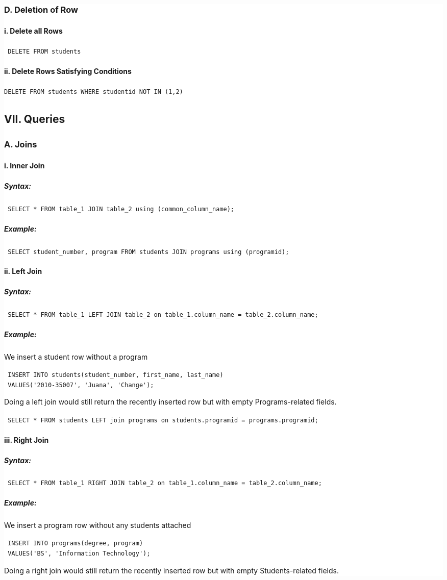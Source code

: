 ### D. Deletion of Row

#### i. Delete all Rows

     DELETE FROM students

#### ii. Delete Rows Satisfying Conditions

    DELETE FROM students WHERE studentid NOT IN (1,2)

## VII. Queries

### A. Joins

#### i. Inner Join

##### Syntax:

     SELECT * FROM table_1 JOIN table_2 using (common_column_name);

##### Example:

     SELECT student_number, program FROM students JOIN programs using (programid);

#### ii. Left Join

##### Syntax:

     SELECT * FROM table_1 LEFT JOIN table_2 on table_1.column_name = table_2.column_name;

##### Example:

We insert a student row without a program
  
     INSERT INTO students(student_number, first_name, last_name)
     VALUES('2010-35007', 'Juana', 'Change');
  
Doing a left join would still return the recently inserted row but with empty Programs-related fields.
  
     SELECT * FROM students LEFT join programs on students.programid = programs.programid;
  

#### iii. Right Join

##### Syntax:

     SELECT * FROM table_1 RIGHT JOIN table_2 on table_1.column_name = table_2.column_name;

##### Example:

We insert a program row without any students attached
  
     INSERT INTO programs(degree, program)
     VALUES('BS', 'Information Technology');
  
Doing a right join would still return the recently inserted row but with empty Students-related fields.
  